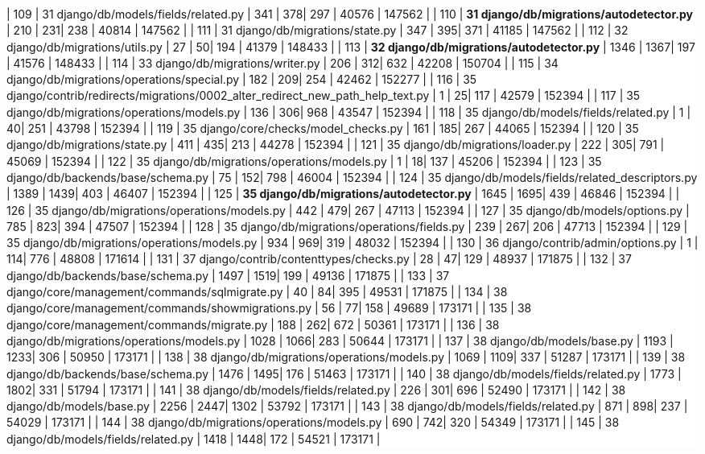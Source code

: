 | 109 | 31 django/db/models/fields/related.py | 341 | 378| 297 | 40576 | 147562 | 
| 110 | **31 django/db/migrations/autodetector.py** | 210 | 231| 238 | 40814 | 147562 | 
| 111 | 31 django/db/migrations/state.py | 347 | 395| 371 | 41185 | 147562 | 
| 112 | 32 django/db/migrations/utils.py | 27 | 50| 194 | 41379 | 148433 | 
| 113 | **32 django/db/migrations/autodetector.py** | 1346 | 1367| 197 | 41576 | 148433 | 
| 114 | 33 django/db/migrations/writer.py | 206 | 312| 632 | 42208 | 150704 | 
| 115 | 34 django/db/migrations/operations/special.py | 182 | 209| 254 | 42462 | 152277 | 
| 116 | 35 django/contrib/redirects/migrations/0002_alter_redirect_new_path_help_text.py | 1 | 25| 117 | 42579 | 152394 | 
| 117 | 35 django/db/migrations/operations/models.py | 136 | 306| 968 | 43547 | 152394 | 
| 118 | 35 django/db/models/fields/related.py | 1 | 40| 251 | 43798 | 152394 | 
| 119 | 35 django/core/checks/model_checks.py | 161 | 185| 267 | 44065 | 152394 | 
| 120 | 35 django/db/migrations/state.py | 411 | 435| 213 | 44278 | 152394 | 
| 121 | 35 django/db/migrations/loader.py | 222 | 305| 791 | 45069 | 152394 | 
| 122 | 35 django/db/migrations/operations/models.py | 1 | 18| 137 | 45206 | 152394 | 
| 123 | 35 django/db/backends/base/schema.py | 75 | 152| 798 | 46004 | 152394 | 
| 124 | 35 django/db/models/fields/related_descriptors.py | 1389 | 1439| 403 | 46407 | 152394 | 
| 125 | **35 django/db/migrations/autodetector.py** | 1645 | 1695| 439 | 46846 | 152394 | 
| 126 | 35 django/db/migrations/operations/models.py | 442 | 479| 267 | 47113 | 152394 | 
| 127 | 35 django/db/models/options.py | 785 | 823| 394 | 47507 | 152394 | 
| 128 | 35 django/db/migrations/operations/fields.py | 239 | 267| 206 | 47713 | 152394 | 
| 129 | 35 django/db/migrations/operations/models.py | 934 | 969| 319 | 48032 | 152394 | 
| 130 | 36 django/contrib/admin/options.py | 1 | 114| 776 | 48808 | 171614 | 
| 131 | 37 django/contrib/contenttypes/checks.py | 28 | 47| 129 | 48937 | 171875 | 
| 132 | 37 django/db/backends/base/schema.py | 1497 | 1519| 199 | 49136 | 171875 | 
| 133 | 37 django/core/management/commands/sqlmigrate.py | 40 | 84| 395 | 49531 | 171875 | 
| 134 | 38 django/core/management/commands/showmigrations.py | 56 | 77| 158 | 49689 | 173171 | 
| 135 | 38 django/core/management/commands/migrate.py | 188 | 262| 672 | 50361 | 173171 | 
| 136 | 38 django/db/migrations/operations/models.py | 1028 | 1066| 283 | 50644 | 173171 | 
| 137 | 38 django/db/models/base.py | 1193 | 1233| 306 | 50950 | 173171 | 
| 138 | 38 django/db/migrations/operations/models.py | 1069 | 1109| 337 | 51287 | 173171 | 
| 139 | 38 django/db/backends/base/schema.py | 1476 | 1495| 176 | 51463 | 173171 | 
| 140 | 38 django/db/models/fields/related.py | 1773 | 1802| 331 | 51794 | 173171 | 
| 141 | 38 django/db/models/fields/related.py | 226 | 301| 696 | 52490 | 173171 | 
| 142 | 38 django/db/models/base.py | 2256 | 2447| 1302 | 53792 | 173171 | 
| 143 | 38 django/db/models/fields/related.py | 871 | 898| 237 | 54029 | 173171 | 
| 144 | 38 django/db/migrations/operations/models.py | 690 | 742| 320 | 54349 | 173171 | 
| 145 | 38 django/db/models/fields/related.py | 1418 | 1448| 172 | 54521 | 173171 | 